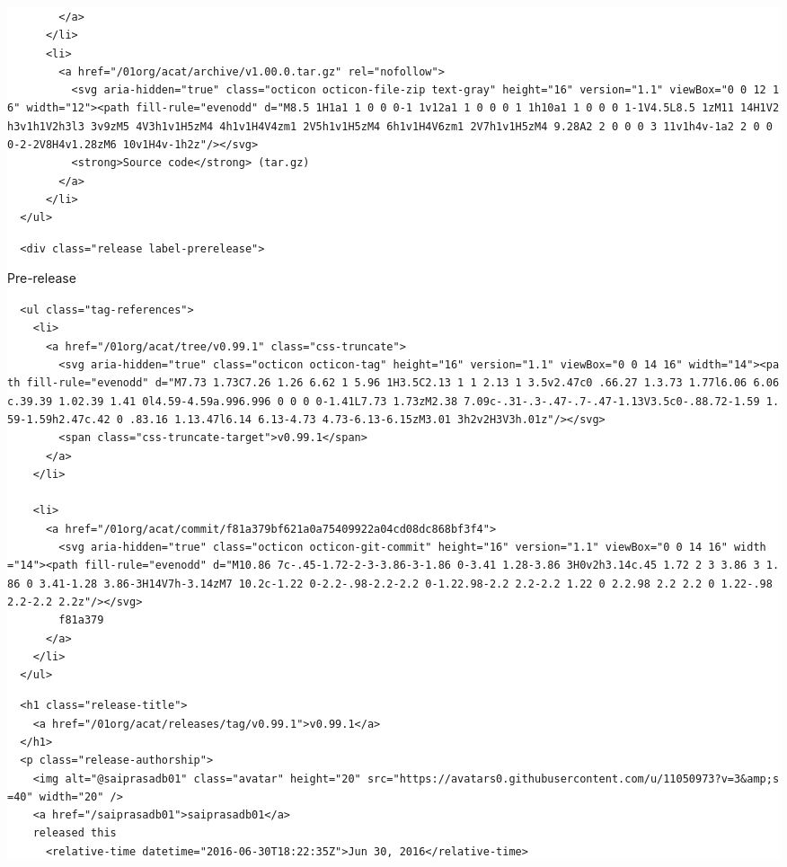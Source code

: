             </a>
          </li>
          <li>
            <a href="/01org/acat/archive/v1.00.0.tar.gz" rel="nofollow">
              <svg aria-hidden="true" class="octicon octicon-file-zip text-gray" height="16" version="1.1" viewBox="0 0 12 16" width="12"><path fill-rule="evenodd" d="M8.5 1H1a1 1 0 0 0-1 1v12a1 1 0 0 0 1 1h10a1 1 0 0 0 1-1V4.5L8.5 1zM11 14H1V2h3v1h1V2h3l3 3v9zM5 4V3h1v1H5zM4 4h1v1H4V4zm1 2V5h1v1H5zM4 6h1v1H4V6zm1 2V7h1v1H5zM4 9.28A2 2 0 0 0 3 11v1h4v-1a2 2 0 0 0-2-2V8H4v1.28zM6 10v1H4v-1h2z"/></svg>
              <strong>Source code</strong> (tar.gz)
            </a>
          </li>
      </ul>

  </div>
</div>




      <div class="release label-prerelease">
  <div class="release-meta">
    <span class="release-label prerelease">
        Pre-release
    </span>

      <ul class="tag-references">
        <li>
          <a href="/01org/acat/tree/v0.99.1" class="css-truncate">
            <svg aria-hidden="true" class="octicon octicon-tag" height="16" version="1.1" viewBox="0 0 14 16" width="14"><path fill-rule="evenodd" d="M7.73 1.73C7.26 1.26 6.62 1 5.96 1H3.5C2.13 1 1 2.13 1 3.5v2.47c0 .66.27 1.3.73 1.77l6.06 6.06c.39.39 1.02.39 1.41 0l4.59-4.59a.996.996 0 0 0 0-1.41L7.73 1.73zM2.38 7.09c-.31-.3-.47-.7-.47-1.13V3.5c0-.88.72-1.59 1.59-1.59h2.47c.42 0 .83.16 1.13.47l6.14 6.13-4.73 4.73-6.13-6.15zM3.01 3h2v2H3V3h.01z"/></svg>
            <span class="css-truncate-target">v0.99.1</span>
          </a>
        </li>

        <li>
          <a href="/01org/acat/commit/f81a379bf621a0a75409922a04cd08dc868bf3f4">
            <svg aria-hidden="true" class="octicon octicon-git-commit" height="16" version="1.1" viewBox="0 0 14 16" width="14"><path fill-rule="evenodd" d="M10.86 7c-.45-1.72-2-3-3.86-3-1.86 0-3.41 1.28-3.86 3H0v2h3.14c.45 1.72 2 3 3.86 3 1.86 0 3.41-1.28 3.86-3H14V7h-3.14zM7 10.2c-1.22 0-2.2-.98-2.2-2.2 0-1.22.98-2.2 2.2-2.2 1.22 0 2.2.98 2.2 2.2 0 1.22-.98 2.2-2.2 2.2z"/></svg>
            f81a379
          </a>
        </li>
      </ul>
      


  </div>

  <div class="release-body commit open">
    <div class="release-header">

      <h1 class="release-title">
        <a href="/01org/acat/releases/tag/v0.99.1">v0.99.1</a>
      </h1>
      <p class="release-authorship">
        <img alt="@saiprasadb01" class="avatar" height="20" src="https://avatars0.githubusercontent.com/u/11050973?v=3&amp;s=40" width="20" />
        <a href="/saiprasadb01">saiprasadb01</a>
        released this
          <relative-time datetime="2016-06-30T18:22:35Z">Jun 30, 2016</relative-time>
